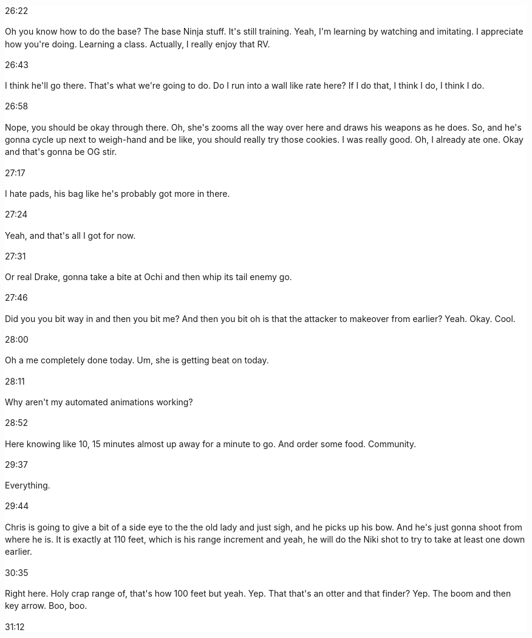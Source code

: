 26:22

Oh you know how to do the base? The base Ninja stuff. It's still training. Yeah, I'm learning by watching and imitating. I appreciate how you're doing. Learning a class. Actually, I really enjoy that RV.

26:43

I think he'll go there. That's what we're going to do. Do I run into a wall like rate here? If I do that, I think I do, I think I do.

26:58

Nope, you should be okay through there. Oh, she's zooms all the way over here and draws his weapons as he does. So, and he's gonna cycle up next to weigh-hand and be like, you should really try those cookies. I was really good. Oh, I already ate one. Okay and that's gonna be OG stir.

27:17

I hate pads, his bag like he's probably got more in there.

27:24

Yeah, and that's all I got for now.

27:31

Or real Drake, gonna take a bite at Ochi and then whip its tail enemy go.

27:46

Did you you bit way in and then you bit me? And then you bit oh is that the attacker to makeover from earlier? Yeah. Okay. Cool.

28:00

Oh a me completely done today. Um, she is getting beat on today.

28:11

Why aren't my automated animations working?

28:52

Here knowing like 10, 15 minutes almost up away for a minute to go. And order some food. Community.

29:37

Everything.

29:44

Chris is going to give a bit of a side eye to the the old lady and just sigh, and he picks up his bow. And he's just gonna shoot from where he is. It is exactly at 110 feet, which is his range increment and yeah, he will do the Niki shot to try to take at least one down earlier.

30:35

Right here. Holy crap range of, that's how 100 feet but yeah. Yep. That that's an otter and that finder? Yep. The boom and then key arrow. Boo, boo.

31:12
